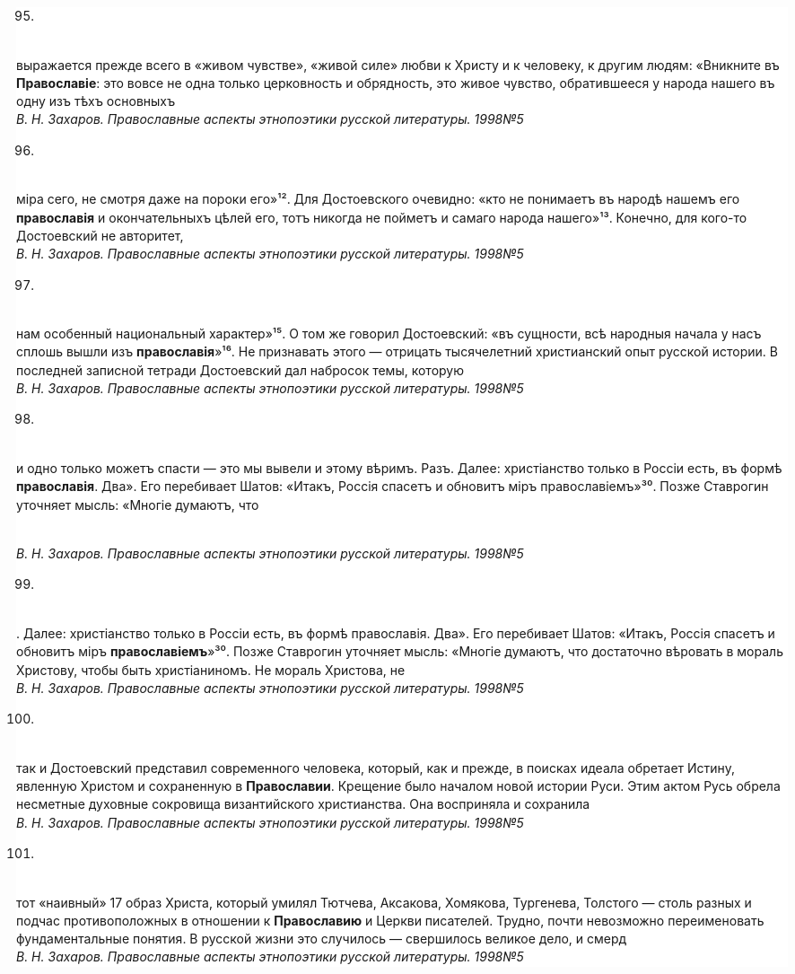 95.
<br> выражается прежде всего в «живом чувстве»,
  «живой силе» любви к Христу и к человеку, к другим людям: «Вникните въ
  **Православiе**: это вовсе не одна только церковность и обрядность, это
  живое чувство, обратившееся у народа нашего въ одну изъ тѣхъ основныхъ
<br> *В. Н. Захаров. Православные аспекты этнопоэтики русской литературы. 1998№5* 

96.
<br> мiра сего, не
  смотря даже на пороки его»¹².
  Для Достоевского очевидно: «кто не понимаетъ въ народѣ нашемъ его
  **православiя** и окончательныхъ цѣлей его, тотъ никогда не пойметъ и самаго
  народа нашего»¹³.
  Конечно, для кого-то Достоевский не авторитет, 
<br> *В. Н. Захаров. Православные аспекты этнопоэтики русской литературы. 1998№5* 

97.
<br>нам особенный
  национальный характер»¹⁵. О том же говорил Достоевский: «въ сущности,
  всѣ народныя начала у насъ сплошь вышли изъ **православiя**»¹⁶. Не
  признавать этого — отрицать тысячелетний христианский опыт русской
  истории.
  В последней записной тетради Достоевский дал набросок темы, которую 
<br> *В. Н. Захаров. Православные аспекты этнопоэтики русской литературы. 1998№5* 

98.
<br>и одно только можетъ спасти — это мы вывели и этому вѣримъ. Разъ. Далее:
  христiанство только в Россiи есть, въ формѣ **православiя**. Два». Его
  перебивает Шатов: «Итакъ, Россiя спасетъ и обновитъ мiръ
  православiемъ»³⁰. Позже Ставрогин уточняет мысль: «Многiе думаютъ, что
  
<br> *В. Н. Захаров. Православные аспекты этнопоэтики русской литературы. 1998№5* 

99.
<br>. Далее:
  христiанство только в Россiи есть, въ формѣ православiя. Два». Его
  перебивает Шатов: «Итакъ, Россiя спасетъ и обновитъ мiръ
  **православiемъ**»³⁰. Позже Ставрогин уточняет мысль: «Многiе думаютъ, что
  достаточно вѣровать в мораль Христову, чтобы быть христiаниномъ. Не
  мораль Христова, не
<br> *В. Н. Захаров. Православные аспекты этнопоэтики русской литературы. 1998№5* 

100.
<br>так и Достоевский представил современного
  человека, который, как и прежде, в поисках идеала обретает Истину,
  явленную Христом и сохраненную в **Православии**.
  Крещение было началом новой истории Руси. Этим актом Русь обрела
  несметные духовные сокровища византийского христианства. Она восприняла
  и сохранила 
<br> *В. Н. Захаров. Православные аспекты этнопоэтики русской литературы. 1998№5* 

101.
<br>тот «наивный»
  17
  образ Христа, который умилял Тютчева, Аксакова, Хомякова, Тургенева,
  Толстого — столь разных и подчас противоположных в отношении к
  **Православию** и Церкви писателей.
  Трудно, почти невозможно переименовать фундаментальные понятия. В
  русской жизни это случилось — свершилось великое дело, и смерд 
<br> *В. Н. Захаров. Православные аспекты этнопоэтики русской литературы. 1998№5* 

